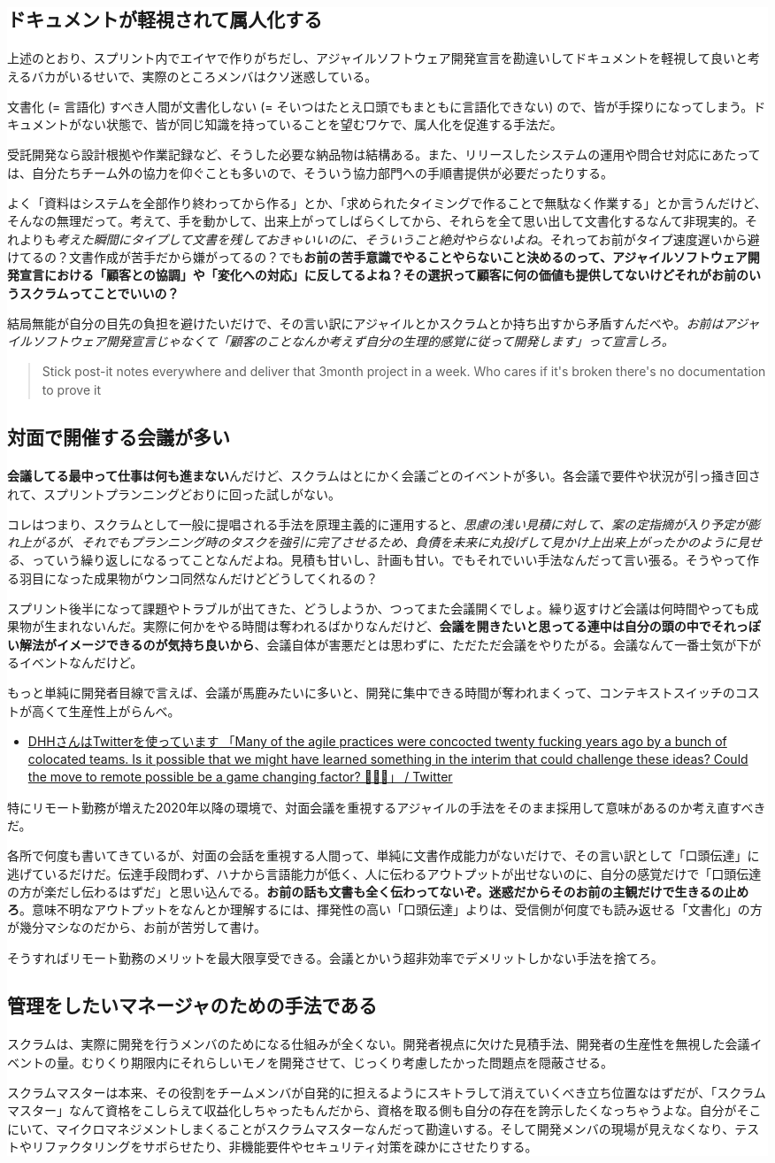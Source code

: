 
## ドキュメントが軽視されて属人化する

上述のとおり、スプリント内でエイヤで作りがちだし、アジャイルソフトウェア開発宣言を勘違いしてドキュメントを軽視して良いと考えるバカがいるせいで、実際のところメンバはクソ迷惑している。

文書化 (= 言語化) すべき人間が文書化しない (= そいつはたとえ口頭でもまともに言語化できない) ので、皆が手探りになってしまう。ドキュメントがない状態で、皆が同じ知識を持っていることを望むワケで、属人化を促進する手法だ。

受託開発なら設計根拠や作業記録など、そうした必要な納品物は結構ある。また、リリースしたシステムの運用や問合せ対応にあたっては、自分たちチーム外の協力を仰ぐことも多いので、そういう協力部門への手順書提供が必要だったりする。

よく「資料はシステムを全部作り終わってから作る」とか、「求められたタイミングで作ることで無駄なく作業する」とか言うんだけど、そんなの無理だって。考えて、手を動かして、出来上がってしばらくしてから、それらを全て思い出して文書化するなんて非現実的。それよりも*考えた瞬間にタイプして文書を残しておきゃいいのに、そういうこと絶対やらないよね*。それってお前がタイプ速度遅いから避けてるの？文書作成が苦手だから嫌がってるの？でも**お前の苦手意識でやることやらないこと決めるのって、アジャイルソフトウェア開発宣言における「顧客との協調」や「変化への対応」に反してるよね？その選択って顧客に何の価値も提供してないけどそれがお前のいうスクラムってことでいいの？**

結局無能が自分の目先の負担を避けたいだけで、その言い訳にアジャイルとかスクラムとか持ち出すから矛盾すんだべや。*お前はアジャイルソフトウェア開発宣言じゃなくて「顧客のことなんか考えず自分の生理的感覚に従って開発します」って宣言しろ。*

> Stick post-it notes everywhere and deliver that 3month project in a week. Who cares if it's broken there's no documentation to prove it


## 対面で開催する会議が多い

**会議してる最中って仕事は何も進まない**んだけど、スクラムはとにかく会議ごとのイベントが多い。各会議で要件や状況が引っ掻き回されて、スプリントプランニングどおりに回った試しがない。

コレはつまり、スクラムとして一般に提唱される手法を原理主義的に運用すると、*思慮の浅い見積に対して、案の定指摘が入り予定が膨れ上がるが、それでもプランニング時のタスクを強引に完了させるため、負債を未来に丸投げして見かけ上出来上がったかのように見せる*、っていう繰り返しになるってことなんだよね。見積も甘いし、計画も甘い。でもそれでいい手法なんだって言い張る。そうやって作る羽目になった成果物がウンコ同然なんだけどどうしてくれるの？

スプリント後半になって課題やトラブルが出てきた、どうしようか、つってまた会議開くでしょ。繰り返すけど会議は何時間やっても成果物が生まれないんだ。実際に何かをやる時間は奪われるばかりなんだけど、**会議を開きたいと思ってる連中は自分の頭の中でそれっぽい解法がイメージできるのが気持ち良いから**、会議自体が害悪だとは思わずに、ただただ会議をやりたがる。会議なんて一番士気が下がるイベントなんだけど。

もっと単純に開発者目線で言えば、会議が馬鹿みたいに多いと、開発に集中できる時間が奪われまくって、コンテキストスイッチのコストが高くて生産性上がらんべ。

- [DHHさんはTwitterを使っています 「Many of the agile practices were concocted twenty fucking years ago by a bunch of colocated teams. Is it possible that we might have learned something in the interim that could challenge these ideas? Could the move to remote possible be a game changing factor? 🙉🙈🙊」 / Twitter](https://twitter.com/dhh/status/1328400379885850626)

特にリモート勤務が増えた2020年以降の環境で、対面会議を重視するアジャイルの手法をそのまま採用して意味があるのか考え直すべきだ。

各所で何度も書いてきているが、対面の会話を重視する人間って、単純に文書作成能力がないだけで、その言い訳として「口頭伝達」に逃げているだけだ。伝達手段問わず、ハナから言語能力が低く、人に伝わるアウトプットが出せないのに、自分の感覚だけで「口頭伝達の方が楽だし伝わるはずだ」と思い込んでる。**お前の話も文書も全く伝わってないぞ。迷惑だからそのお前の主観だけで生きるの止めろ**。意味不明なアウトプットをなんとか理解するには、揮発性の高い「口頭伝達」よりは、受信側が何度でも読み返せる「文書化」の方が幾分マシなのだから、お前が苦労して書け。

そうすればリモート勤務のメリットを最大限享受できる。会議とかいう超非効率でデメリットしかない手法を捨てろ。


## 管理をしたいマネージャのための手法である

スクラムは、実際に開発を行うメンバのためになる仕組みが全くない。開発者視点に欠けた見積手法、開発者の生産性を無視した会議イベントの量。むりくり期限内にそれらしいモノを開発させて、じっくり考慮したかった問題点を隠蔽させる。

スクラムマスターは本来、その役割をチームメンバが自発的に担えるようにスキトラして消えていくべき立ち位置なはずだが、「スクラムマスター」なんて資格をこしらえて収益化しちゃったもんだから、資格を取る側も自分の存在を誇示したくなっちゃうよな。自分がそこにいて、マイクロマネジメントしまくることがスクラムマスターなんだって勘違いする。そして開発メンバの現場が見えなくなり、テストやリファクタリングをサボらせたり、非機能要件やセキュリティ対策を疎かにさせたりする。

